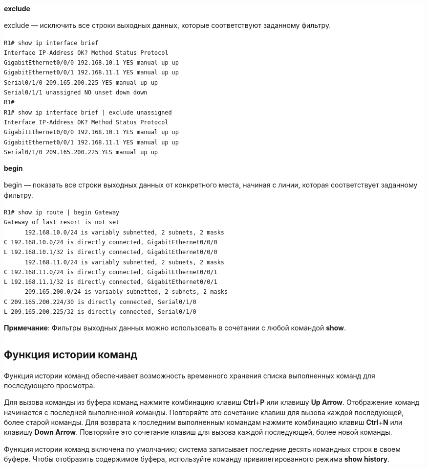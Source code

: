 **exclude**

exclude — исключить все строки выходных данных, которые соответствуют заданному фильтру.

```
R1# show ip interface brief
Interface IP-Address OK? Method Status Protocol
GigabitEthernet0/0/0 192.168.10.1 YES manual up up
GigabitEthernet0/0/1 192.168.11.1 YES manual up up
Serial0/1/0 209.165.200.225 YES manual up up
Serial0/1/1 unassigned NO unset down down
R1#
R1# show ip interface brief | exclude unassigned
Interface IP-Address OK? Method Status Protocol
GigabitEthernet0/0/0 192.168.10.1 YES manual up up
GigabitEthernet0/0/1 192.168.11.1 YES manual up up
Serial0/1/0 209.165.200.225 YES manual up up
```

**begin**

begin — показать все строки выходных данных от конкретного места, начиная с линии, которая соответствует заданному фильтру.

```
R1# show ip route | begin Gateway
Gateway of last resort is not set
      192.168.10.0/24 is variably subnetted, 2 subnets, 2 masks
C 192.168.10.0/24 is directly connected, GigabitEthernet0/0/0
L 192.168.10.1/32 is directly connected, GigabitEthernet0/0/0
      192.168.11.0/24 is variably subnetted, 2 subnets, 2 masks
C 192.168.11.0/24 is directly connected, GigabitEthernet0/0/1
L 192.168.11.1/32 is directly connected, GigabitEthernet0/0/1
      209.165.200.0/24 is variably subnetted, 2 subnets, 2 masks
C 209.165.200.224/30 is directly connected, Serial0/1/0
L 209.165.200.225/32 is directly connected, Serial0/1/0
```

**Примечание**: Фильтры выходных данных можно использовать в сочетании с любой командой **show**.





## Функция истории команд

Функция истории команд обеспечивает возможность временного хранения списка выполненных команд для последующего просмотра.

Для вызова команды из буфера команд нажмите комбинацию клавиш **Ctrl**+**P** или клавишу **Up Arrow**. Отображение команд начинается с последней выполненной команды. Повторяйте это сочетание клавиш для вызова каждой последующей, более старой команды. Для возврата к последним выполненным командам нажмите комбинацию клавиш **Ctrl**+**N** или клавишу **Down Arrow**. Повторяйте это сочетание клавиш для вызова каждой последующей, более новой команды.

Функция истории команд включена по умолчанию; система записывает последние десять командных строк в своем буфере. Чтобы отобразить содержимое буфера, используйте команду привилегированного режима **show history**.
